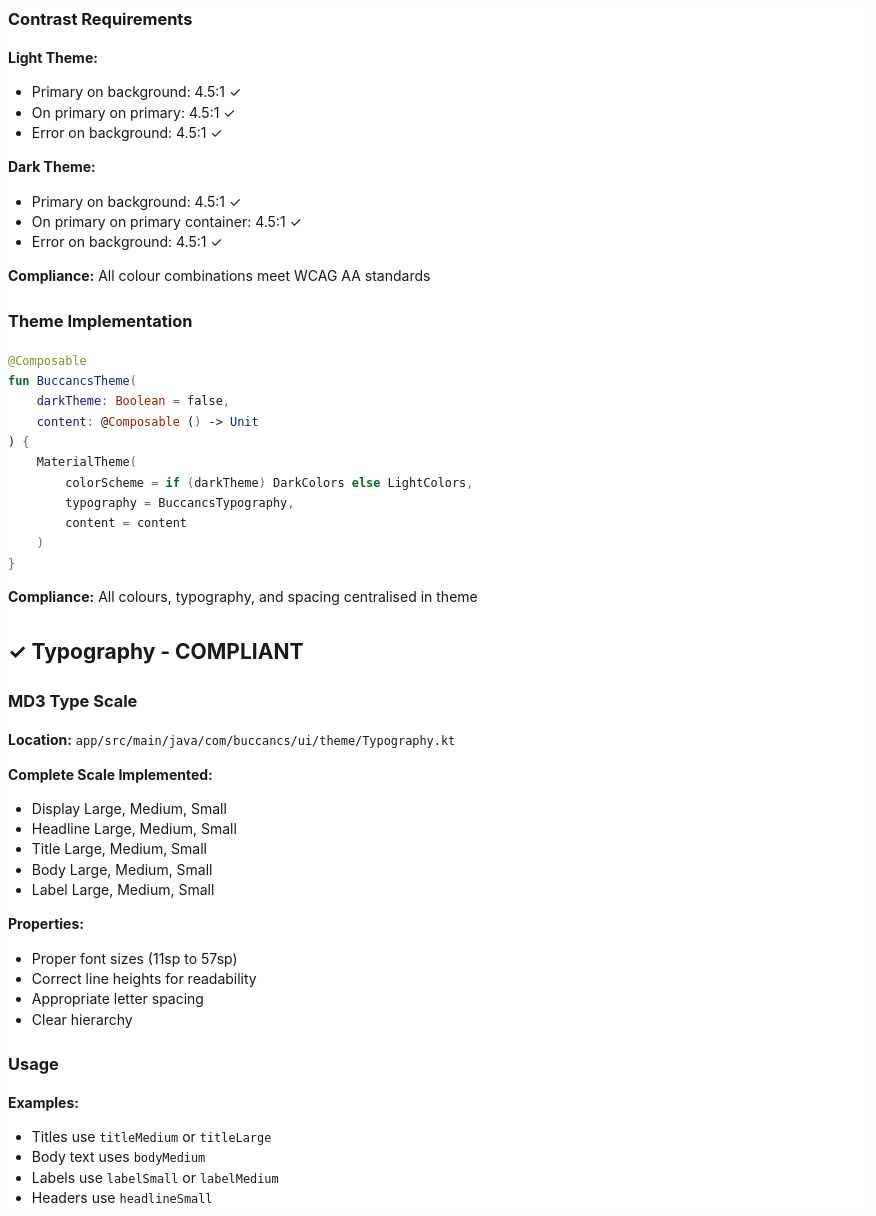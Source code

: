 ### Contrast Requirements
**Light Theme:**
- Primary on background: 4.5:1 ✓
- On primary on primary: 4.5:1 ✓
- Error on background: 4.5:1 ✓

**Dark Theme:**
- Primary on background: 4.5:1 ✓
- On primary on primary container: 4.5:1 ✓
- Error on background: 4.5:1 ✓

**Compliance:** All colour combinations meet WCAG AA standards

### Theme Implementation
```kotlin
@Composable
fun BuccancsTheme(
    darkTheme: Boolean = false,
    content: @Composable () -> Unit
) {
    MaterialTheme(
        colorScheme = if (darkTheme) DarkColors else LightColors,
        typography = BuccancsTypography,
        content = content
    )
}
```

**Compliance:** All colours, typography, and spacing centralised in theme

## ✓ Typography - COMPLIANT

### MD3 Type Scale
**Location:** `app/src/main/java/com/buccancs/ui/theme/Typography.kt`

**Complete Scale Implemented:**
- Display Large, Medium, Small
- Headline Large, Medium, Small
- Title Large, Medium, Small
- Body Large, Medium, Small
- Label Large, Medium, Small

**Properties:**
- Proper font sizes (11sp to 57sp)
- Correct line heights for readability
- Appropriate letter spacing
- Clear hierarchy

### Usage
**Examples:**
- Titles use `titleMedium` or `titleLarge`
- Body text uses `bodyMedium`
- Labels use `labelSmall` or `labelMedium`
- Headers use `headlineSmall`

